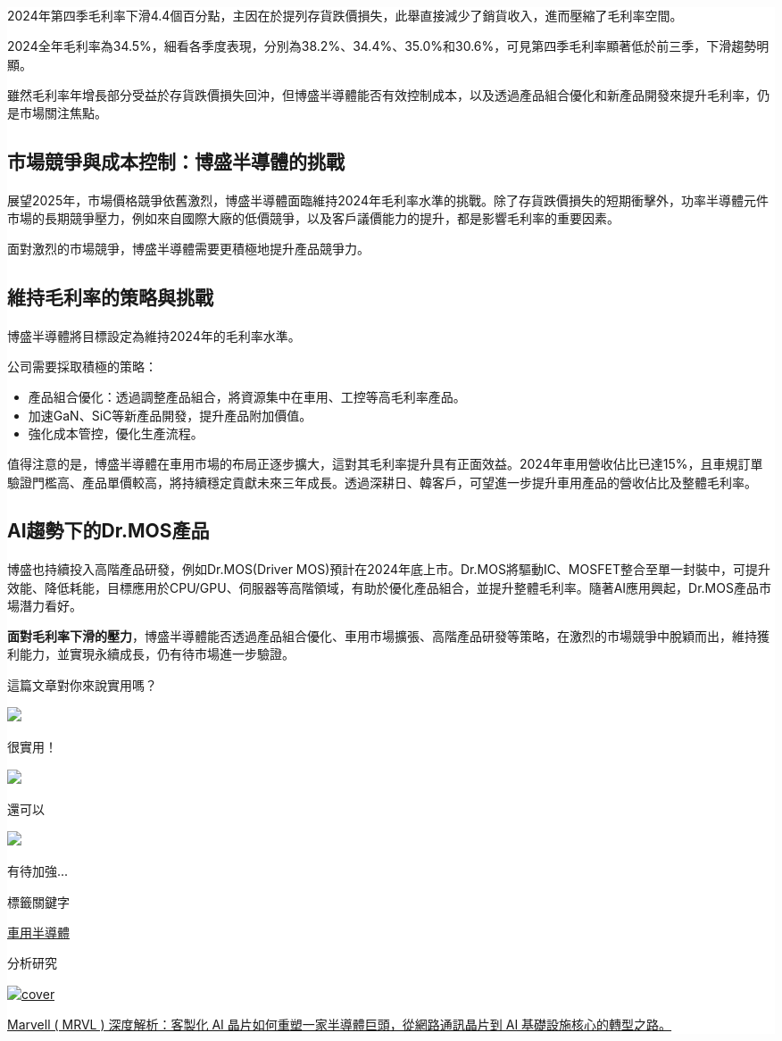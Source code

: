 2024年第四季毛利率下滑4.4個百分點，主因在於提列存貨跌價損失，此舉直接減少了銷貨收入，進而壓縮了毛利率空間。

2024全年毛利率為34.5%，細看各季度表現，分別為38.2%、34.4%、35.0%和30.6%，可見第四季毛利率顯著低於前三季，下滑趨勢明顯。

雖然毛利率年增長部分受益於存貨跌價損失回沖，但博盛半導體能否有效控制成本，以及透過產品組合優化和新產品開發來提升毛利率，仍是市場關注焦點。

## **市場競爭與成本控制：博盛半導體的挑戰**

展望2025年，市場價格競爭依舊激烈，博盛半導體面臨維持2024年毛利率水準的挑戰。除了存貨跌價損失的短期衝擊外，功率半導體元件市場的長期競爭壓力，例如來自國際大廠的低價競爭，以及客戶議價能力的提升，都是影響毛利率的重要因素。

面對激烈的市場競爭，博盛半導體需要更積極地提升產品競爭力。

## **維持毛利率的策略與挑戰**

博盛半導體將目標設定為維持2024年的毛利率水準。

公司需要採取積極的策略：

* 產品組合優化：透過調整產品組合，將資源集中在車用、工控等高毛利率產品。
* 加速GaN、SiC等新產品開發，提升產品附加價值。
* 強化成本管控，優化生產流程。

值得注意的是，博盛半導體在車用市場的布局正逐步擴大，這對其毛利率提升具有正面效益。2024年車用營收佔比已達15%，且車規訂單驗證門檻高、產品單價較高，將持續穩定貢獻未來三年成長。透過深耕日、韓客戶，可望進一步提升車用產品的營收佔比及整體毛利率。

## **AI趨勢下的Dr.MOS產品**

博盛也持續投入高階產品研發，例如Dr.MOS(Driver MOS)預計在2024年底上市。Dr.MOS將驅動IC、MOSFET整合至單一封裝中，可提升效能、降低耗能，目標應用於CPU/GPU、伺服器等高階領域，有助於優化產品組合，並提升整體毛利率。隨著AI應用興起，Dr.MOS產品市場潛力看好。

**面對毛利率下滑的壓力**，博盛半導體能否透過產品組合優化、車用市場擴張、高階產品研發等策略，在激烈的市場競爭中脫穎而出，維持獲利能力，並實現永續成長，仍有待市場進一步驗證。

這篇文章對你來說實用嗎？

![](https://uanalyze.com.tw/build/assets/good-03d80e0a.svg)

很實用！

![](https://uanalyze.com.tw/build/assets/fair-052499a6.svg)

還可以

![](https://uanalyze.com.tw/build/assets/poor-f2f15862.svg)

有待加強...

標籤關鍵字

[車用半導體](https://uanalyze.com.tw/articles?tag=車用半導體)

分析研究

[![cover](https://storage.uanalyze.com.tw/article/13/covers/2025062517365096_m.jpg)](https://uanalyze.com.tw/articles/1177822810)

[Marvell ( MRVL ) 深度解析：客製化 AI 晶片如何重塑一家半導體巨頭，從網路通訊晶片到 AI 基礎設施核心的轉型之路。](https://uanalyze.com.tw/articles/1177822810)
